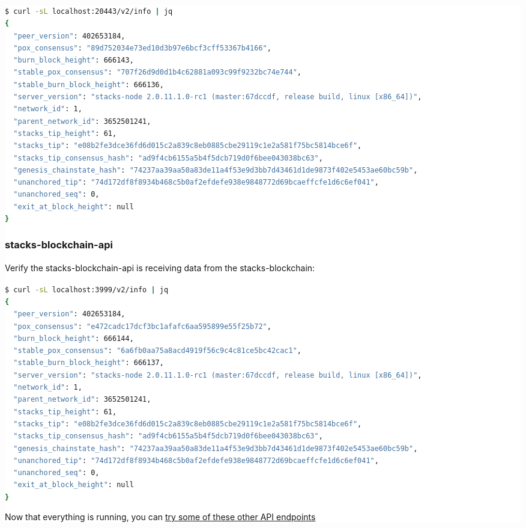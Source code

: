 ```bash
$ curl -sL localhost:20443/v2/info | jq
{
  "peer_version": 402653184,
  "pox_consensus": "89d752034e73ed10d3b97e6bcf3cff53367b4166",
  "burn_block_height": 666143,
  "stable_pox_consensus": "707f26d9d0d1b4c62881a093c99f9232bc74e744",
  "stable_burn_block_height": 666136,
  "server_version": "stacks-node 2.0.11.1.0-rc1 (master:67dccdf, release build, linux [x86_64])",
  "network_id": 1,
  "parent_network_id": 3652501241,
  "stacks_tip_height": 61,
  "stacks_tip": "e08b2fe3dce36fd6d015c2a839c8eb0885cbe29119c1e2a581f75bc5814bce6f",
  "stacks_tip_consensus_hash": "ad9f4cb6155a5b4f5dcb719d0f6bee043038bc63",
  "genesis_chainstate_hash": "74237aa39aa50a83de11a4f53e9d3bb7d43461d1de9873f402e5453ae60bc59b",
  "unanchored_tip": "74d172df8f8934b468c5b0af2efdefe938e9848772d69bcaeffcfe1d6c6ef041",
  "unanchored_seq": 0,
  "exit_at_block_height": null
}
```

### stacks-blockchain-api

Verify the stacks-blockchain-api is receiving data from the stacks-blockchain:

```bash
$ curl -sL localhost:3999/v2/info | jq
{
  "peer_version": 402653184,
  "pox_consensus": "e472cadc17dcf3bc1afafc6aa595899e55f25b72",
  "burn_block_height": 666144,
  "stable_pox_consensus": "6a6fb0aa75a8acd4919f56c9c4c81ce5bc42cac1",
  "stable_burn_block_height": 666137,
  "server_version": "stacks-node 2.0.11.1.0-rc1 (master:67dccdf, release build, linux [x86_64])",
  "network_id": 1,
  "parent_network_id": 3652501241,
  "stacks_tip_height": 61,
  "stacks_tip": "e08b2fe3dce36fd6d015c2a839c8eb0885cbe29119c1e2a581f75bc5814bce6f",
  "stacks_tip_consensus_hash": "ad9f4cb6155a5b4f5dcb719d0f6bee043038bc63",
  "genesis_chainstate_hash": "74237aa39aa50a83de11a4f53e9d3bb7d43461d1de9873f402e5453ae60bc59b",
  "unanchored_tip": "74d172df8f8934b468c5b0af2efdefe938e9848772d69bcaeffcfe1d6c6ef041",
  "unanchored_seq": 0,
  "exit_at_block_height": null
}
```

Now that everything is running, you can [try some of these other API endpoints](https://blockstack.github.io/stacks-blockchain-api/)
